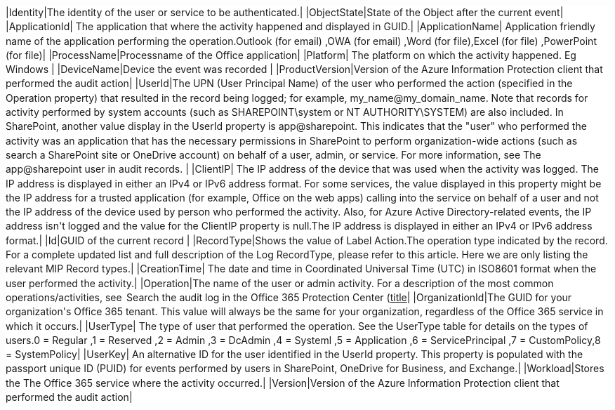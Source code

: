 |Identity|The identity of the user or service to be authenticated.|
|ObjectState|State of the Object after the current event|
|ApplicationId| The application that where the activity happened and displayed in GUID.|
|ApplicationName|	Application friendly name of the application performing the operation.Outlook (for email) ,OWA (for email) ,Word (for file),Excel (for file) ,PowerPoint (for file)|
|ProcessName|Processname of the Office application|
|Platform| The platform on which the activity happened. Eg  Windows |
|DeviceName|Device the event was recorded |
|ProductVersion|Version of the Azure Information Protection client that performed the audit action|
|UserId|The UPN (User Principal Name) of the user who performed the action (specified in the Operation property) that resulted in the record being logged; for example, my_name@my_domain_name. Note that records for activity performed by system accounts (such as SHAREPOINT\system or NT AUTHORITY\SYSTEM) are also included. In SharePoint, another value display in the UserId property is app@sharepoint. This indicates that the "user" who performed the activity was an application that has the necessary permissions in SharePoint to perform organization-wide actions (such as search a SharePoint site or OneDrive account) on behalf of a user, admin, or service. For more information, see The app@sharepoint user in audit records. |
|ClientIP| The IP address of the device that was used when the activity was logged. The IP address is displayed in either an IPv4 or IPv6 address format.  For some services, the value displayed in this property might be the IP address for a trusted application (for example, Office on the web apps) calling into the service on behalf of a user and not the IP address of the device used by person who performed the activity. Also, for Azure Active Directory-related events, the IP address isn't logged and the value for the ClientIP property is null.The IP address is displayed in either an IPv4 or IPv6 address format.|
|Id|GUID of the current record |
|RecordType|Shows the value of Label Action.The operation type indicated by the record. For a complete updated list and full description of the Log RecordType, please refer to this article. Here we are only listing the relevant MIP Record types.|
|CreationTime| The date and time in Coordinated Universal Time (UTC) in ISO8601 format when the user performed the activity.|
|Operation|The name of the user or admin activity. For a description of the most common operations/activities, see  Search the audit log in the Office 365 Protection Center ([title](https://docs.microsoft.com/en-us/microsoft-365/compliance/search-the-audit-log-in-security-and-compliance?view=o365-worldwide)|
|OrganizationId|The GUID for your organization's Office 365 tenant. This value will always be the same for your organization, regardless of the Office 365 service in which it occurs.|
|UserType| The type of user that performed the operation. See the UserType table for details on the types of users.0 = Regular ,1 = Reserved ,2 = Admin ,3 = DcAdmin ,4 = Systeml ,5 = Application ,6 = ServicePrincipal ,7 = CustomPolicy,8 = SystemPolicy|
|UserKey| An alternative ID for the user identified in the UserId property. This property is populated with the passport unique ID (PUID) for events performed by users in SharePoint, OneDrive for Business, and Exchange.| 
|Workload|Stores the The Office 365 service where the activity occurred.|
|Version|Version of the Azure Information Protection client that performed the audit action|
 

